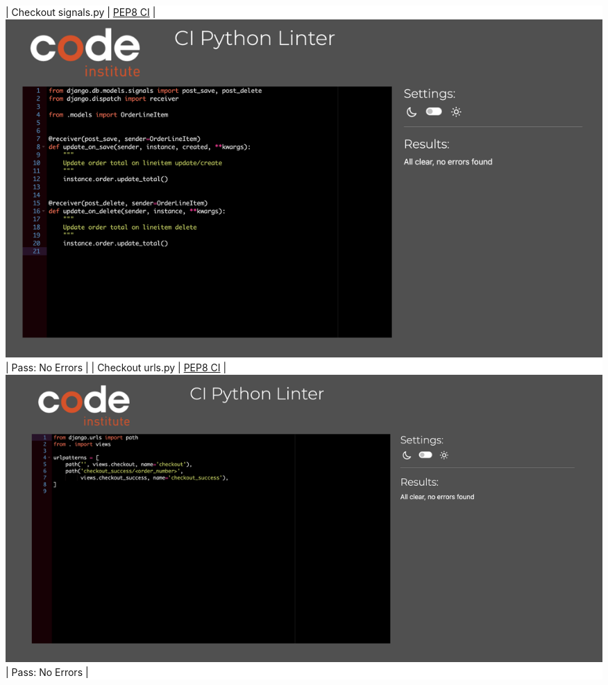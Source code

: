 | Checkout signals.py | [PEP8 CI](https://pep8ci.herokuapp.com/https://raw.githubusercontent.com/ThomG1/purple-hex-studios/main/checkout/signals.py) | ![screenshot](documentation/py-validation-checkout-signals.png) | Pass: No Errors |
| Checkout urls.py | [PEP8 CI](https://pep8ci.herokuapp.com/https://raw.githubusercontent.com/ThomG1/purple-hex-studios/main/checkout/urls.py) | ![screenshot](documentation/py-validation-checkout-urls.png) | Pass: No Errors |